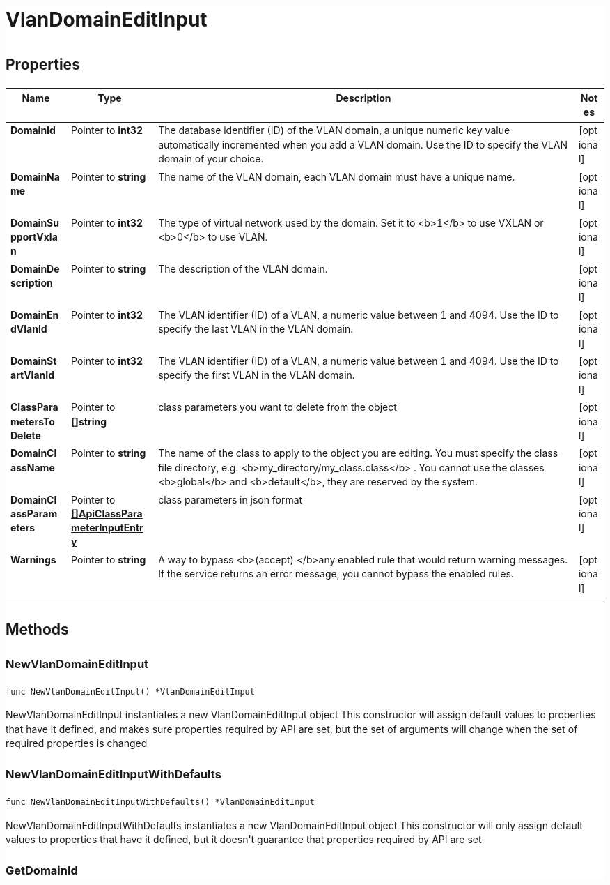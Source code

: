 # VlanDomainEditInput

## Properties

Name | Type | Description | Notes
------------ | ------------- | ------------- | -------------
**DomainId** | Pointer to **int32** | The database identifier (ID) of the VLAN domain, a unique numeric key value automatically incremented when you add a VLAN domain. Use the ID to specify the VLAN domain of your choice. | [optional] 
**DomainName** | Pointer to **string** | The name of the VLAN domain, each VLAN domain must have a unique name. | [optional] 
**DomainSupportVxlan** | Pointer to **int32** | The type of virtual network used by the domain. Set it to &lt;b&gt;1&lt;/b&gt; to use VXLAN or &lt;b&gt;0&lt;/b&gt; to use VLAN. | [optional] 
**DomainDescription** | Pointer to **string** | The description of the VLAN domain. | [optional] 
**DomainEndVlanId** | Pointer to **int32** | The VLAN identifier (ID) of a VLAN, a numeric value between 1 and 4094. Use the ID to specify the last VLAN in the VLAN domain. | [optional] 
**DomainStartVlanId** | Pointer to **int32** | The VLAN identifier (ID) of a VLAN, a numeric value between 1 and 4094. Use the ID to specify the first VLAN in the VLAN domain. | [optional] 
**ClassParametersToDelete** | Pointer to **[]string** | class parameters you want to delete from the object | [optional] 
**DomainClassName** | Pointer to **string** | The name of the class to apply to the object you are editing. You must specify the class file directory, e.g. &lt;b&gt;my_directory/my_class.class&lt;/b&gt; . You cannot use the classes &lt;b&gt;global&lt;/b&gt; and &lt;b&gt;default&lt;/b&gt;, they are reserved by the system. | [optional] 
**DomainClassParameters** | Pointer to [**[]ApiClassParameterInputEntry**](ApiClassParameterInputEntry.md) | class parameters in json format | [optional] 
**Warnings** | Pointer to **string** | A way to bypass &lt;b&gt;(accept) &lt;/b&gt;any enabled rule that would return warning messages. If the service returns an error message, you cannot bypass the enabled rules. | [optional] 

## Methods

### NewVlanDomainEditInput

`func NewVlanDomainEditInput() *VlanDomainEditInput`

NewVlanDomainEditInput instantiates a new VlanDomainEditInput object
This constructor will assign default values to properties that have it defined,
and makes sure properties required by API are set, but the set of arguments
will change when the set of required properties is changed

### NewVlanDomainEditInputWithDefaults

`func NewVlanDomainEditInputWithDefaults() *VlanDomainEditInput`

NewVlanDomainEditInputWithDefaults instantiates a new VlanDomainEditInput object
This constructor will only assign default values to properties that have it defined,
but it doesn't guarantee that properties required by API are set

### GetDomainId
